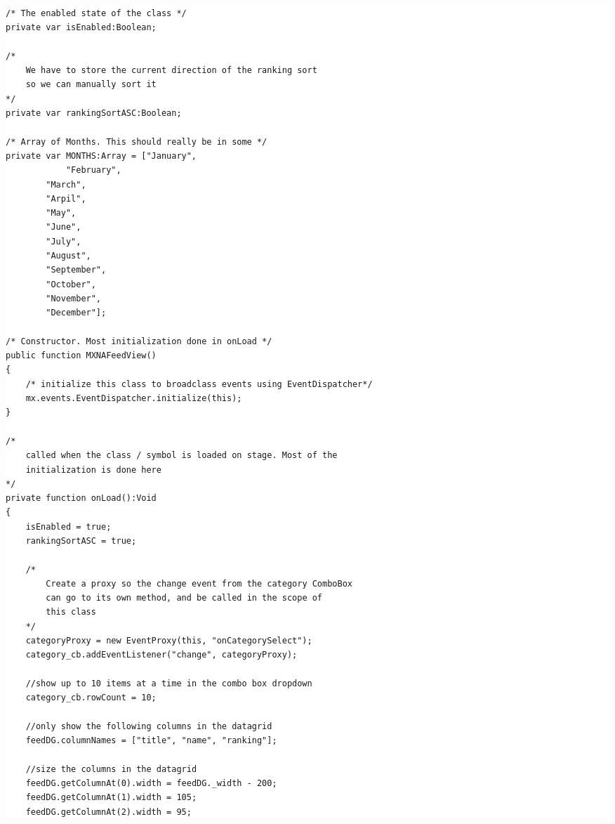 	/* The enabled state of the class */
    private var isEnabled:Boolean;
    
	/* 
		We have to store the current direction of the ranking sort
		so we can manually sort it
	*/
    private var rankingSortASC:Boolean;
    
	/* Array of Months. This should really be in some */
    private var MONTHS:Array = ["January",
    			"February",
			"March",
			"Arpil",
			"May",
			"June",
			"July",
			"August",
			"September",
			"October",
			"November",
			"December"];
    
	/* Constructor. Most initialization done in onLoad */
    public function MXNAFeedView()
    {
		/* initialize this class to broadclass events using EventDispatcher*/
        mx.events.EventDispatcher.initialize(this);
    }
    
	/* 
		called when the class / symbol is loaded on stage. Most of the
		initialization is done here
	*/
    private function onLoad():Void
    {
        isEnabled = true;
        rankingSortASC = true;
    
		/* 
			Create a proxy so the change event from the category ComboBox
			can go to its own method, and be called in the scope of
			this class
		*/
        categoryProxy = new EventProxy(this, "onCategorySelect");
        category_cb.addEventListener("change", categoryProxy);
        
        //show up to 10 items at a time in the combo box dropdown
        category_cb.rowCount = 10;
        
		//only show the following columns in the datagrid
        feedDG.columnNames = ["title", "name", "ranking"];
        
		//size the columns in the datagrid
        feedDG.getColumnAt(0).width = feedDG._width - 200;
        feedDG.getColumnAt(1).width = 105;
        feedDG.getColumnAt(2).width = 95;
        

 [1]: http://www.markme.com/mesh/archives/004255.cfm
 [2]: http://www.markme.com/mesh/archives/004267.cfm